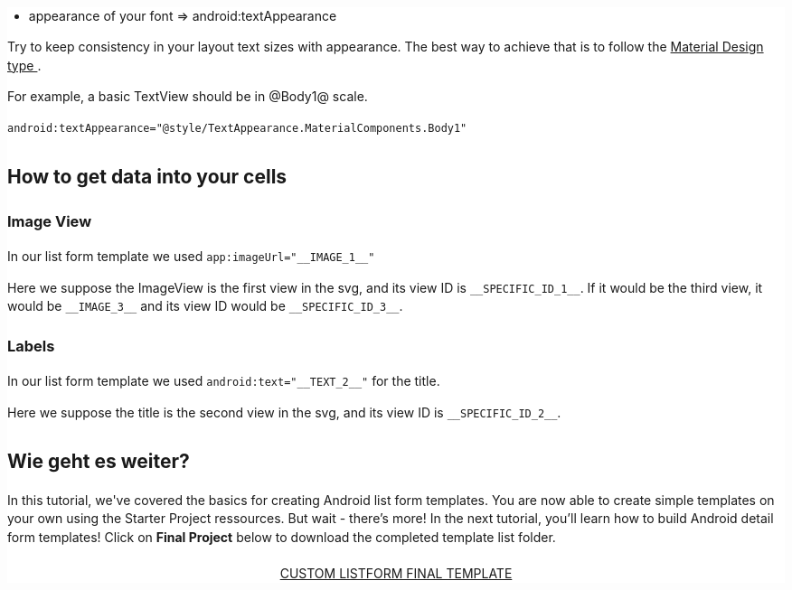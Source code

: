 * appearance of your font => android:textAppearance

Try to keep consistency in your layout text sizes with appearance. The best way to achieve that is to follow the [Material Design type ](https://material.io/design/typography/the-type-system.html#type-scale).


For example, a basic TextView should be in @Body1@ scale.

```
android:textAppearance="@style/TextAppearance.MaterialComponents.Body1"
```

## How to get data into your cells

### Image View

In our list form template we used `app:imageUrl="__IMAGE_1__"`

Here we suppose the ImageView is the first view in the svg, and its view ID is `__SPECIFIC_ID_1__`. If it would be the third view, it would be `__IMAGE_3__` and its view ID would be `__SPECIFIC_ID_3__`.

### Labels

In our list form template we used `android:text="__TEXT_2__"` for the title.

Here we suppose the title is the second view in the svg, and its view ID is `__SPECIFIC_ID_2__`.


## Wie geht es weiter?

In this tutorial, we've covered the basics for creating Android list form templates. You are now able to create simple templates on your own using the Starter Project ressources. But wait - there’s more! In the next tutorial, you’ll learn how to build Android detail form templates! Click on **Final Project** below to download the completed template list folder.

<div markdown="1" style="text-align: center; margin-top: 20px">
<a class="button"
href="https://github.com/4d-go-mobile/tutorial-CustomListForm/releases/latest/download/tutorial-CustomListForm.zip">CUSTOM LISTFORM FINAL TEMPLATE</a>
</div>




